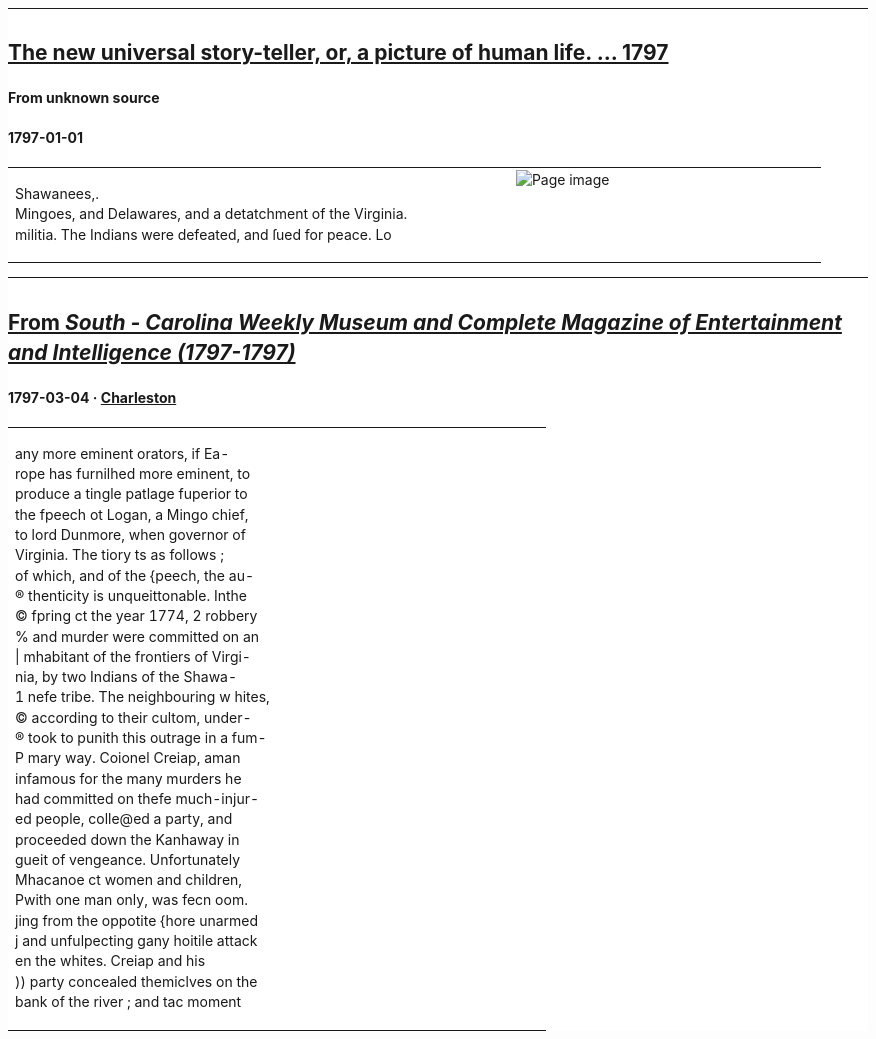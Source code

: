 </tr></table>

---

## [The new universal story-teller, or, a picture of human life. ...  1797](https://archive.org/details/bim_eighteenth-century_the-new-universal-story-_1797/page/n40/mode/1up?view=theater)

#### From unknown source

#### 1797-01-01

<table style="width: 100%;"><tr><td style="width: 50%">

Shawanees,.  
Mingoes, and Delawares, and a detatchment of the Virginia.  
militia. The Indians were defeated, and ſued for peace. Lo
</td><td style="width: 50%; max-height: 75%; margin: auto; display: block;">
<img alt="Page image" src="https://iiif.archive.org/image/iiif/2/bim_eighteenth-century_the-new-universal-story-_1797%2Fbim_eighteenth-century_the-new-universal-story-_1797_jp2.zip%2Fbim_eighteenth-century_the-new-universal-story-_1797_jp2%2Fbim_eighteenth-century_the-new-universal-story-_1797_0040.jp2/pct:14.513312963771279,21.558915537017725,63.48756001745962,4.366527632950991/!600,600/0/default.jpg"/>
</td>
</tr></table>

---

## [From _South - Carolina Weekly Museum and Complete Magazine of Entertainment and Intelligence (1797-1797)_](https://archive.org/details/sim_south-carolina-weekly-museum_1797-03-04/page/n13/mode/1up?view=theater)

#### 1797-03-04 &middot; [Charleston](http://dbpedia.org/resource/Charleston%2C_South_Carolina)

<table style="width: 100%;"><tr><td style="width: 50%">

  
any more eminent orators, if Ea-  
rope has furnilhed more eminent, to  
produce a tingle patlage fuperior to  
the fpeech ot Logan, a Mingo chief,  
to lord Dunmore, when governor of  
Virginia. The tiory ts as follows ;  
of which, and of the {peech, the au-  
® thenticity is unqueittonable. Inthe  
© fpring ct the year 1774, 2 robbery  
% and murder were committed on an  
| mhabitant of the frontiers of Virgi-  
nia, by two Indians of the Shawa-  
1 nefe tribe. The neighbouring w hites,  
© according to their cultom, under-  
® took to punith this outrage in a fum-  
P mary way. Coionel Creiap, aman  
infamous for the many murders he  
had committed on thefe much-injur-  
ed people, colle@ed a party, and  
proceeded down the Kanhaway in  
gueit of vengeance. Unfortunately  
Mhacanoe ct women and children,  
Pwith one man only, was fecn oom.  
jing from the oppotite {hore unarmed  
j and unfulpecting gany hoitile attack  
en the whites. Creiap and his  
)) party concealed themiclves on the  
bank of the river ; and tac moment  